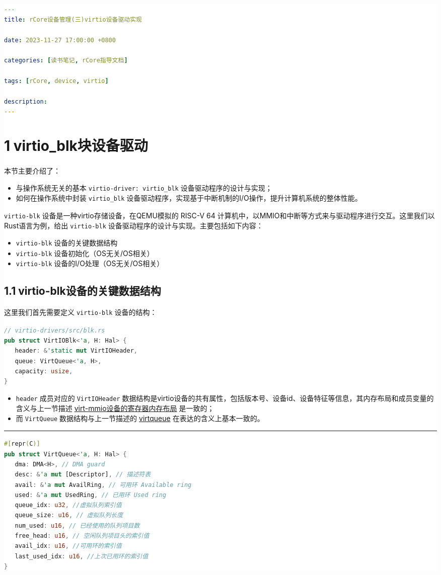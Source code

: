 ```yaml
---
title: rCore设备管理(三)virtio设备驱动实现

date: 2023-11-27 17:00:00 +0800

categories: [读书笔记, rCore指导文档]

tags: [rCore, device, virtio]

description: 
---
```


# 1 virtio_blk块设备驱动

本节主要介绍了：

* 与操作系统无关的基本 `virtio-driver: virtio_blk` 设备驱动程序的设计与实现；
* 如何在操作系统中封装 `virtio_blk` 设备驱动程序，实现基于中断机制的I/O操作，提升计算机系统的整体性能。

`virtio-blk` 设备是一种virtio存储设备，在QEMU模拟的 RISC-V 64 计算机中，以MMIO和中断等方式来与驱动程序进行交互。这里我们以Rust语言为例，给出 `virtio-blk` 设备驱动程序的设计与实现。主要包括如下内容：

- `virtio-blk` 设备的关键数据结构
- `virtio-blk` 设备初始化（OS无关/OS相关）
- `virtio-blk` 设备的I/O处理（OS无关/OS相关）

## 1.1 virtio-blk设备的关键数据结构

这里我们首先需要定义 `virtio-blk` 设备的结构：

```rust
// virtio-drivers/src/blk.rs
pub struct VirtIOBlk<'a, H: Hal> {
   header: &'static mut VirtIOHeader,
   queue: VirtQueue<'a, H>,
   capacity: usize,
}
```

* `header` 成员对应的 `VirtIOHeader` 数据结构是virtio设备的共有属性，包括版本号、设备id、设备特征等信息，其内存布局和成员变量的含义与上一节描述 [virt-mmio设备的寄存器内存布局](https://rcore-os.cn/rCore-Tutorial-Book-v3/chapter9/2device-driver-2.html#term-virtio-mmio-regs) 是一致的；
* 而 `VirtQueue` 数据结构与上一节描述的 [virtqueue](https://rcore-os.cn/rCore-Tutorial-Book-v3/chapter9/2device-driver-2.html#term-virtqueue) 在表达的含义上基本一致的。

---

```rust
#[repr(C)]
pub struct VirtQueue<'a, H: Hal> {
   dma: DMA<H>, // DMA guard
   desc: &'a mut [Descriptor], // 描述符表
   avail: &'a mut AvailRing, // 可用环 Available ring
   used: &'a mut UsedRing, // 已用环 Used ring
   queue_idx: u32, //虚拟队列索引值
   queue_size: u16, // 虚拟队列长度
   num_used: u16, // 已经使用的队列项目数
   free_head: u16, // 空闲队列项目头的索引值
   avail_idx: u16, //可用环的索引值
   last_used_idx: u16, //上次已用环的索引值
}
```

